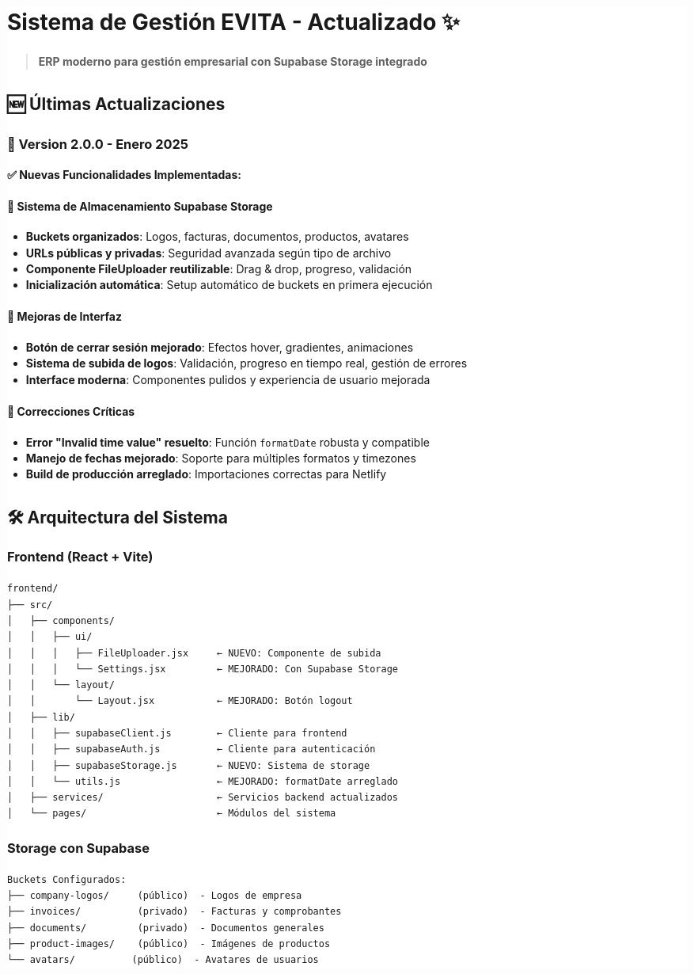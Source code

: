 # Sistema de Gestión EVITA - Actualizado ✨

> **ERP moderno para gestión empresarial con Supabase Storage integrado**

## 🆕 Últimas Actualizaciones

### 🚀 Version 2.0.0 - Enero 2025

**✅ Nuevas Funcionalidades Implementadas:**

#### 📁 **Sistema de Almacenamiento Supabase Storage**
- **Buckets organizados**: Logos, facturas, documentos, productos, avatares
- **URLs públicas y privadas**: Seguridad avanzada según tipo de archivo
- **Componente FileUploader reutilizable**: Drag & drop, progreso, validación
- **Inicialización automática**: Setup automático de buckets en primera ejecución

#### 🎨 **Mejoras de Interfaz**
- **Botón de cerrar sesión mejorado**: Efectos hover, gradientes, animaciones
- **Sistema de subida de logos**: Validación, progreso en tiempo real, gestión de errores
- **Interface moderna**: Componentes pulidos y experiencia de usuario mejorada

#### 🔧 **Correcciones Críticas**
- **Error "Invalid time value" resuelto**: Función `formatDate` robusta y compatible
- **Manejo de fechas mejorado**: Soporte para múltiples formatos y timezones
- **Build de producción arreglado**: Importaciones correctas para Netlify

## 🛠️ Arquitectura del Sistema

### **Frontend** (React + Vite)
```
frontend/
├── src/
│   ├── components/
│   │   ├── ui/
│   │   │   ├── FileUploader.jsx     ← NUEVO: Componente de subida
│   │   │   └── Settings.jsx         ← MEJORADO: Con Supabase Storage
│   │   └── layout/
│   │       └── Layout.jsx           ← MEJORADO: Botón logout
│   ├── lib/
│   │   ├── supabaseClient.js        ← Cliente para frontend
│   │   ├── supabaseAuth.js          ← Cliente para autenticación  
│   │   ├── supabaseStorage.js       ← NUEVO: Sistema de storage
│   │   └── utils.js                 ← MEJORADO: formatDate arreglado
│   ├── services/                    ← Servicios backend actualizados
│   └── pages/                       ← Módulos del sistema
```

### **Storage con Supabase**
```
Buckets Configurados:
├── company-logos/     (público)  - Logos de empresa
├── invoices/          (privado)  - Facturas y comprobantes  
├── documents/         (privado)  - Documentos generales
├── product-images/    (público)  - Imágenes de productos
└── avatars/          (público)  - Avatares de usuarios
```
